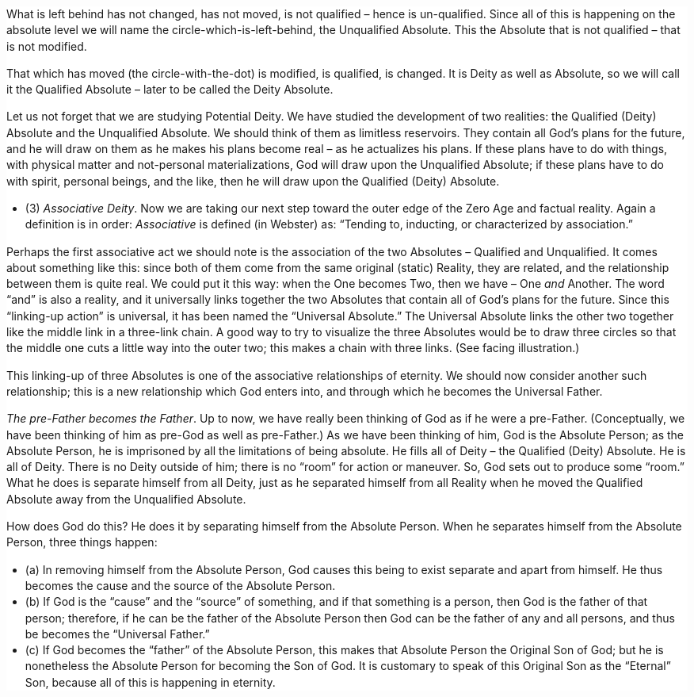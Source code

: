 </figure>

What is left behind has not changed, has not moved, is not qualified – hence is un-qualified. Since all of this is happening on the absolute level we will name the circle-which-is-left-behind, the Unqualified Absolute. This the Absolute that is not qualified – that is not modified.

That which has moved (the circle-with-the-dot) is modified, is qualified, is changed. It is Deity as well as Absolute, so we will call it the Qualified Absolute – later to be called the Deity Absolute.

Let us not forget that we are studying Potential Deity. We have studied the development of two realities: the Qualified (Deity) Absolute and the Unqualified Absolute. We should think of them as limitless reservoirs. They contain all God’s plans for the future, and he will draw on them as he makes his plans become real – as he actualizes his plans. If these plans have to do with things, with physical matter and not-personal materializations, God will draw upon the Unqualified Absolute; if these plans have to do with spirit, personal beings, and the like, then he will draw upon the Qualified (Deity) Absolute.

- (3) _Associative Deity_. Now we are taking our next step toward the outer edge of the Zero Age and factual reality. Again a definition is in order:
    _Associative_ is defined (in Webster) as: “Tending to, inducting, or characterized by association.”

Perhaps the first associative act we should note is the association of the two Absolutes – Qualified and Unqualified. It comes about something like this: since both of them come from the same original (static) Reality, they are related, and the relationship between them is quite real. We could put it this way: when the One becomes Two, then we have – One _and_ Another. The word “and” is also a reality, and it universally links together the two Absolutes that contain all of God’s plans for the future. Since this “linking-up action” is universal, it has been named the “Universal Absolute.” The Universal Absolute links the other two together like the middle link in a three-link chain. A good way to try to visualize the three Absolutes would be to draw three circles so that the middle one cuts a little way into the outer two; this makes a chain with three links. (See facing illustration.)

This linking-up of three Absolutes is one of the associative relationships of eternity. We should now consider another such relationship; this is a new relationship which God enters into, and through which he becomes the Universal Father.

_The pre-Father becomes the Father_. Up to now, we have really been thinking of God as if he were a pre-Father. (Conceptually, we have been thinking of him as pre-God as well as pre-Father.) As we have been thinking of him, God is the Absolute Person; as the Absolute Person, he is imprisoned by all the limitations of being absolute. He fills all of Deity – the Qualified (Deity) Absolute. He is all of Deity. There is no Deity outside of him; there is no “room” for action or maneuver. So, God sets out to produce some “room.” What he does is separate himself from all Deity, just as he separated himself from all Reality when he moved the Qualified Absolute away from the Unqualified Absolute.

How does God do this? He does it by separating himself from the Absolute Person. When he separates himself from the Absolute Person, three things happen:

- (a) In removing himself from the Absolute Person, God causes this being to exist separate and apart from himself. He thus becomes the cause and the source of the Absolute Person.
- (b) If God is the “cause” and the “source” of something, and if that something is a person, then God is the father of that person; therefore, if he can be the father of the Absolute Person then God can be the father of any and all persons, and thus be becomes the “Universal Father.”
- (c\) If God becomes the “father” of the Absolute Person, this makes that Absolute Person the Original Son of God; but he is nonetheless the Absolute Person for becoming the Son of God. It is customary to speak of this Original Son as the “Eternal” Son, because all of this is happening in eternity.

